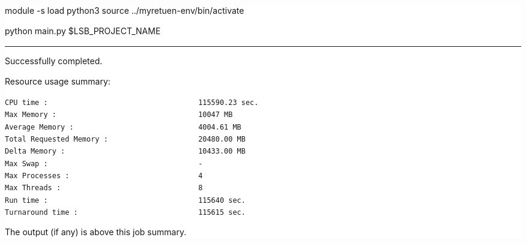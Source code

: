 module -s load python3
source ../myretuen-env/bin/activate

python main.py $LSB_PROJECT_NAME


------------------------------------------------------------

Successfully completed.

Resource usage summary:

    CPU time :                                   115590.23 sec.
    Max Memory :                                 10047 MB
    Average Memory :                             4004.61 MB
    Total Requested Memory :                     20480.00 MB
    Delta Memory :                               10433.00 MB
    Max Swap :                                   -
    Max Processes :                              4
    Max Threads :                                8
    Run time :                                   115640 sec.
    Turnaround time :                            115615 sec.

The output (if any) is above this job summary.

